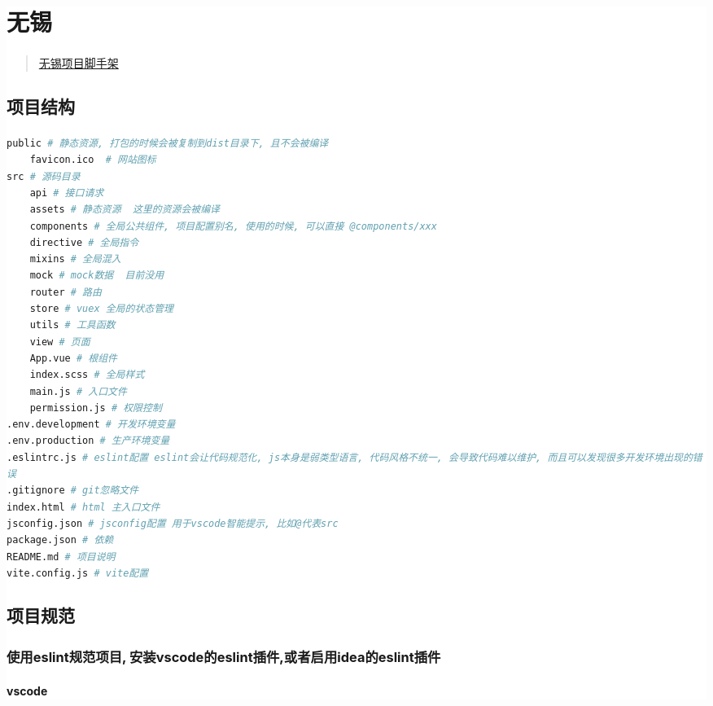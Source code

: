 # 无锡

> [无锡项目脚手架](http://10.18.37.31:8081/NJ38/xxyy-web-init)

## 项目结构

```bash
public # 静态资源, 打包的时候会被复制到dist目录下, 且不会被编译
    favicon.ico  # 网站图标
src # 源码目录
    api # 接口请求
    assets # 静态资源  这里的资源会被编译
    components # 全局公共组件, 项目配置别名, 使用的时候, 可以直接 @components/xxx
    directive # 全局指令
    mixins # 全局混入
    mock # mock数据  目前没用
    router # 路由
    store # vuex 全局的状态管理
    utils # 工具函数 
    view # 页面
    App.vue # 根组件
    index.scss # 全局样式
    main.js # 入口文件
    permission.js # 权限控制
.env.development # 开发环境变量
.env.production # 生产环境变量
.eslintrc.js # eslint配置 eslint会让代码规范化, js本身是弱类型语言, 代码风格不统一, 会导致代码难以维护, 而且可以发现很多开发环境出现的错误
.gitignore # git忽略文件 
index.html # html 主入口文件
jsconfig.json # jsconfig配置 用于vscode智能提示, 比如@代表src
package.json # 依赖
README.md # 项目说明
vite.config.js # vite配置
```

## 项目规范

### 使用eslint规范项目, 安装vscode的eslint插件,或者启用idea的eslint插件

#### vscode

